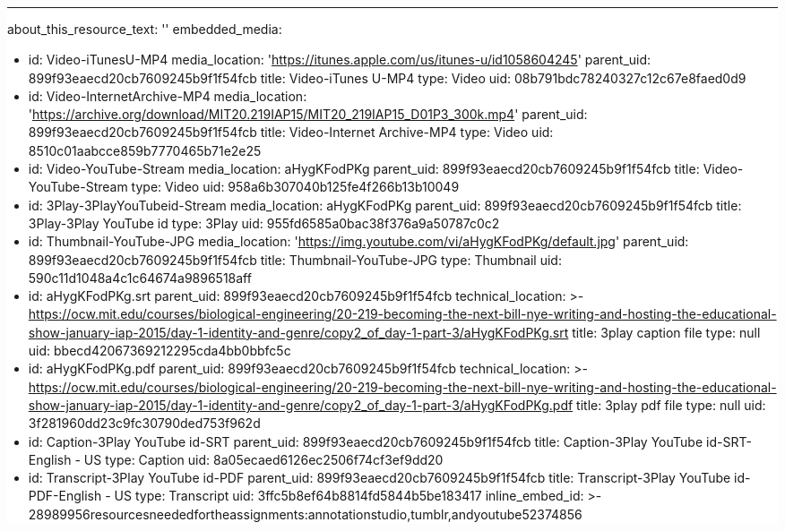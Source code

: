 ---
about_this_resource_text: ''
embedded_media:
  - id: Video-iTunesU-MP4
    media_location: 'https://itunes.apple.com/us/itunes-u/id1058604245'
    parent_uid: 899f93eaecd20cb7609245b9f1f54fcb
    title: Video-iTunes U-MP4
    type: Video
    uid: 08b791bdc78240327c12c67e8faed0d9
  - id: Video-InternetArchive-MP4
    media_location: 'https://archive.org/download/MIT20.219IAP15/MIT20_219IAP15_D01P3_300k.mp4'
    parent_uid: 899f93eaecd20cb7609245b9f1f54fcb
    title: Video-Internet Archive-MP4
    type: Video
    uid: 8510c01aabcce859b7770465b71e2e25
  - id: Video-YouTube-Stream
    media_location: aHygKFodPKg
    parent_uid: 899f93eaecd20cb7609245b9f1f54fcb
    title: Video-YouTube-Stream
    type: Video
    uid: 958a6b307040b125fe4f266b13b10049
  - id: 3Play-3PlayYouTubeid-Stream
    media_location: aHygKFodPKg
    parent_uid: 899f93eaecd20cb7609245b9f1f54fcb
    title: 3Play-3Play YouTube id
    type: 3Play
    uid: 955fd6585a0bac38f376a9a50787c0c2
  - id: Thumbnail-YouTube-JPG
    media_location: 'https://img.youtube.com/vi/aHygKFodPKg/default.jpg'
    parent_uid: 899f93eaecd20cb7609245b9f1f54fcb
    title: Thumbnail-YouTube-JPG
    type: Thumbnail
    uid: 590c11d1048a4c1c64674a9896518aff
  - id: aHygKFodPKg.srt
    parent_uid: 899f93eaecd20cb7609245b9f1f54fcb
    technical_location: >-
      https://ocw.mit.edu/courses/biological-engineering/20-219-becoming-the-next-bill-nye-writing-and-hosting-the-educational-show-january-iap-2015/day-1-identity-and-genre/copy2_of_day-1-part-3/aHygKFodPKg.srt
    title: 3play caption file
    type: null
    uid: bbecd42067369212295cda4bb0bbfc5c
  - id: aHygKFodPKg.pdf
    parent_uid: 899f93eaecd20cb7609245b9f1f54fcb
    technical_location: >-
      https://ocw.mit.edu/courses/biological-engineering/20-219-becoming-the-next-bill-nye-writing-and-hosting-the-educational-show-january-iap-2015/day-1-identity-and-genre/copy2_of_day-1-part-3/aHygKFodPKg.pdf
    title: 3play pdf file
    type: null
    uid: 3f281960dd23c9fc30790ded753f962d
  - id: Caption-3Play YouTube id-SRT
    parent_uid: 899f93eaecd20cb7609245b9f1f54fcb
    title: Caption-3Play YouTube id-SRT-English - US
    type: Caption
    uid: 8a05ecaed6126ec2506f74cf3ef9dd20
  - id: Transcript-3Play YouTube id-PDF
    parent_uid: 899f93eaecd20cb7609245b9f1f54fcb
    title: Transcript-3Play YouTube id-PDF-English - US
    type: Transcript
    uid: 3ffc5b8ef64b8814fd5844b5be183417
inline_embed_id: >-
  28989956resourcesneededfortheassignments:annotationstudio,tumblr,andyoutube52374856